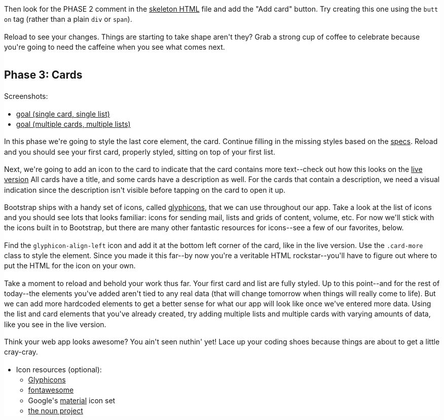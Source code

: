 Then look for the PHASE 2 comment in the [skeleton HTML] file and add
the "Add card" button. Try creating this one using the `button` tag
(rather than a plain `div` or `span`).

Reload to see your changes. Things are starting to take shape aren't
they? Grab a strong cup of coffee to celebrate because you're going
to need the caffeine when you see what comes next.

[ss-02a]: ./img/ss-02a.png

## Phase 3: Cards

Screenshots:
- [goal (single card, single list)][ss-03a]
- [goal (multiple cards, multiple lists)][ss-03b]

In this phase we're going to style the last core element, the card.
Continue filling in the missing styles based on the [specs]. Reload
and you should see your first card, properly styled, sitting on top
of your first list.

Next, we're going to add an icon to the card to indicate that the card
contains more text--check out how this looks on the [live version][live]
All cards have a title, and some cards have a description as well. For
the cards that contain a description, we need a visual indication since
the description isn't visible before tapping on the card to open it up.

Bootstrap ships with a handy set of icons, called [glyphicons], that
we can use throughout our app. Take a look at the list of icons and
you should see lots that looks familiar: icons for sending mail,
lists and grids of content, volume, etc. For now we'll stick with
the icons built in to Bootstrap, but there are many other fantastic
resources for icons--see a few of our favorites, below.

Find the `glyphicon-align-left` icon and add it at the bottom left
corner of the card, like in the live version. Use the `.card-more` class
to style the element. Since you made it this far--by now you're a
veritable HTML rockstar--you'll have to figure out where to put the HTML
for the icon on your own.

Take a moment to reload and behold your work thus far. Your first card
and list are fully styled. Up to this point--and for the rest of
today--the elements you've added aren't tied to any real data (that will
change tomorrow when things will really come to life). But we can add
more hardcoded elements to get a better sense for what our app will look
like once we've entered more data. Using the list and card elements that
you've already created, try adding multiple lists and multiple cards
with varying amounts of data, like you see in the live version.

Think your web app looks awesome? You ain't seen nuthin' yet! Lace up
your coding shoes because things are about to get a little cray-cray.

- Icon resources (optional):
  - [Glyphicons][glyphicons-orig]
  - [fontawesome]
  - Google's [material] icon set
  - [the noun project]


[specs]: ./SPECIFICATIONS.md
[ss-01a]: ./img/ss-01a.png
[ss-01b]: ./img/ss-01b.png
[skeleton HTML]: ./skeleton/index.html
[skeleton CSS]: ./skeleton/css/style.css
[live]: http://horizons-school-of-technology.github.io/week02/day2/5_horello/solution/index.html
[flexbox]: https://css-tricks.com/snippets/css/a-guide-to-flexbox/
[glyphicons]: http://getbootstrap.com/components/#glyphicons
[fontawesome]: http://fontawesome.io/
[material]: http://materializecss.com/icons.html
[glyphicons-orig]: http://glyphicons.com/
[the noun project]: https://thenounproject.com/
[ss-03a]: ./img/ss-03a.png
[ss-03b]: ./img/ss-03b.png
[Collapse]: http://getbootstrap.com/javascript/#collapse
[Usage]: http://getbootstrap.com/javascript/#collapse-usage
[Well]: http://getbootstrap.com/components/#wells
[Forms]: http://getbootstrap.com/css/#forms
[Glyphicon Examples]: http://getbootstrap.com/components/#glyphicons-examples
[ss-04a]: ./img/ss-04a.png
[ss-04b]: ./img/ss-04b.png
[Modal window]: https://en.wikipedia.org/wiki/Modal_window
[Modals]: http://getbootstrap.com/javascript/#modals
[sample modal code]: http://getbootstrap.com/javascript/#modals-examples
[ss-05a]: ./img/ss-05a.png